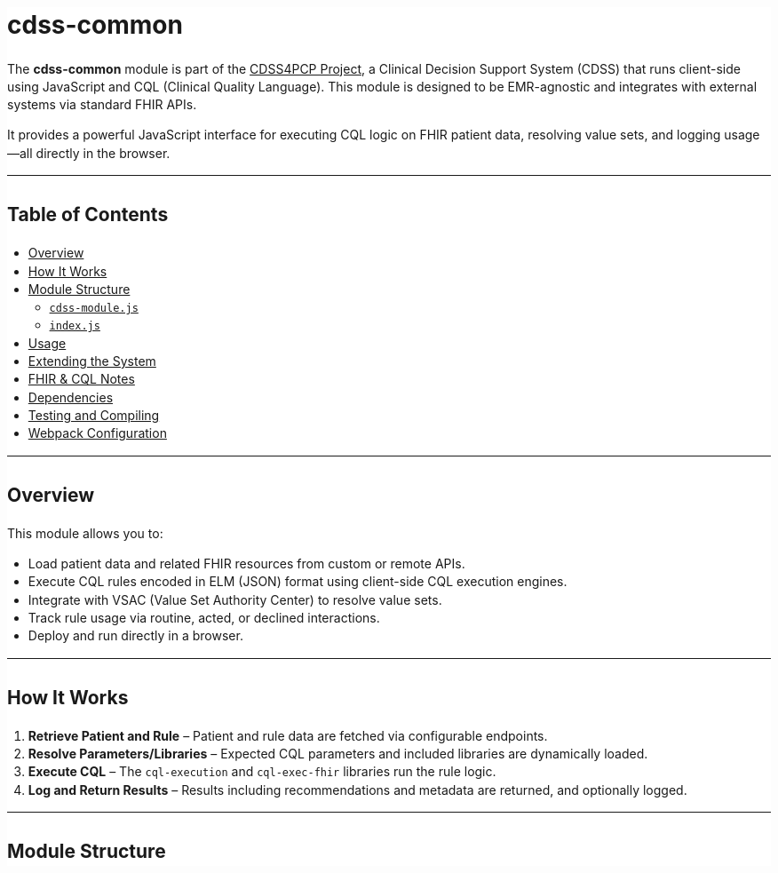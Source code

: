 # cdss-common

The **cdss-common** module is part of the [CDSS4PCP Project](https://cdss4pcp.com/), a Clinical Decision Support System (CDSS) that runs client-side using JavaScript and CQL (Clinical Quality Language). This module is designed to be EMR-agnostic and integrates with external systems via standard FHIR APIs.

It provides a powerful JavaScript interface for executing CQL logic on FHIR patient data, resolving value sets, and logging usage—all directly in the browser.

---

## Table of Contents

- [Overview](#overview)
- [How It Works](#how-it-works)
- [Module Structure](#module-structure)
  - [`cdss-module.js`](#cdss-modulejs)
  - [`index.js`](#indexjs)
- [Usage](#usage)
- [Extending the System](#extending-the-system)
- [FHIR & CQL Notes](#fhir--cql-notes)
- [Dependencies](#dependencies)
- [Testing and Compiling](#testing-and-compiling)
- [Webpack Configuration](#webpack-configuration)

---

## Overview

This module allows you to:

- Load patient data and related FHIR resources from custom or remote APIs.
- Execute CQL rules encoded in ELM (JSON) format using client-side CQL execution engines.
- Integrate with VSAC (Value Set Authority Center) to resolve value sets.
- Track rule usage via routine, acted, or declined interactions.
- Deploy and run directly in a browser.

---

## How It Works

1. **Retrieve Patient and Rule** – Patient and rule data are fetched via configurable endpoints.
2. **Resolve Parameters/Libraries** – Expected CQL parameters and included libraries are dynamically loaded.
3. **Execute CQL** – The `cql-execution` and `cql-exec-fhir` libraries run the rule logic.
4. **Log and Return Results** – Results including recommendations and metadata are returned, and optionally logged.

---

## Module Structure
